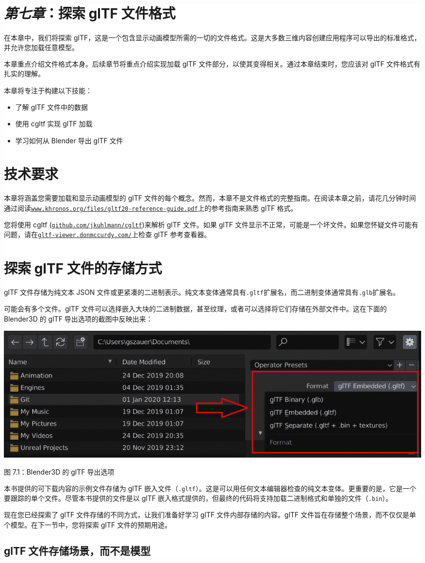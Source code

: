 # *第七章*：探索 glTF 文件格式

在本章中，我们将探索 glTF，这是一个包含显示动画模型所需的一切的文件格式。这是大多数三维内容创建应用程序可以导出的标准格式，并允许您加载任意模型。

本章重点介绍文件格式本身。后续章节将重点介绍实现加载 glTF 文件部分，以使其变得相关。通过本章结束时，您应该对 glTF 文件格式有扎实的理解。

本章将专注于构建以下技能：

+   了解 glTF 文件中的数据

+   使用 cgltf 实现 glTF 加载

+   学习如何从 Blender 导出 glTF 文件

# 技术要求

本章将涵盖您需要加载和显示动画模型的 glTF 文件的每个概念。然而，本章不是文件格式的完整指南。在阅读本章之前，请花几分钟时间通过阅读[`www.khronos.org/files/gltf20-reference-guide.pdf`](https://www.khronos.org/files/gltf20-reference-guide.pdf)上的参考指南来熟悉 glTF 格式。

您将使用 cgltf ([`github.com/jkuhlmann/cgltf`](https://github.com/jkuhlmann/cgltf))来解析 glTF 文件。如果 glTF 文件显示不正常，可能是一个坏文件。如果您怀疑文件可能有问题，请在[`gltf-viewer.donmccurdy.com/`](https://gltf-viewer.donmccurdy.com/)上检查 glTF 参考查看器。

# 探索 glTF 文件的存储方式

glTF 文件存储为纯文本 JSON 文件或更紧凑的二进制表示。纯文本变体通常具有`.gltf`扩展名，而二进制变体通常具有`.glb`扩展名。

可能会有多个文件。glTF 文件可以选择嵌入大块的二进制数据，甚至纹理，或者可以选择将它们存储在外部文件中。这在下面的 Blender3D 的 glTF 导出选项的截图中反映出来：

![图 7.1：Blender3D 的 glTF 导出选项](img/Figure_7.1_B16191.jpg)

图 7.1：Blender3D 的 glTF 导出选项

本书提供的可下载内容的示例文件存储为 glTF 嵌入文件（`.gltf`）。这是可以用任何文本编辑器检查的纯文本变体。更重要的是，它是一个要跟踪的单个文件。尽管本书提供的文件是以 glTF 嵌入格式提供的，但最终的代码将支持加载二进制格式和单独的文件（`.bin`）。

现在您已经探索了 glTF 文件存储的不同方式，让我们准备好学习 glTF 文件内部存储的内容。glTF 文件旨在存储整个场景，而不仅仅是单个模型。在下一节中，您将探索 glTF 文件的预期用途。

## glTF 文件存储场景，而不是模型

